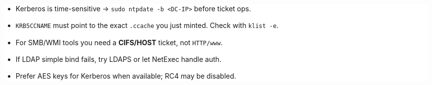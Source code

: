 - Kerberos is time-sensitive → `sudo ntpdate -b <DC-IP>` before ticket ops.
    
- `KRB5CCNAME` must point to the exact `.ccache` you just minted. Check with `klist -e`.
    
- For SMB/WMI tools you need a **CIFS/HOST** ticket, not `HTTP/www`.
    
- If LDAP simple bind fails, try LDAPS or let NetExec handle auth.
    
- Prefer AES keys for Kerberos when available; RC4 may be disabled.